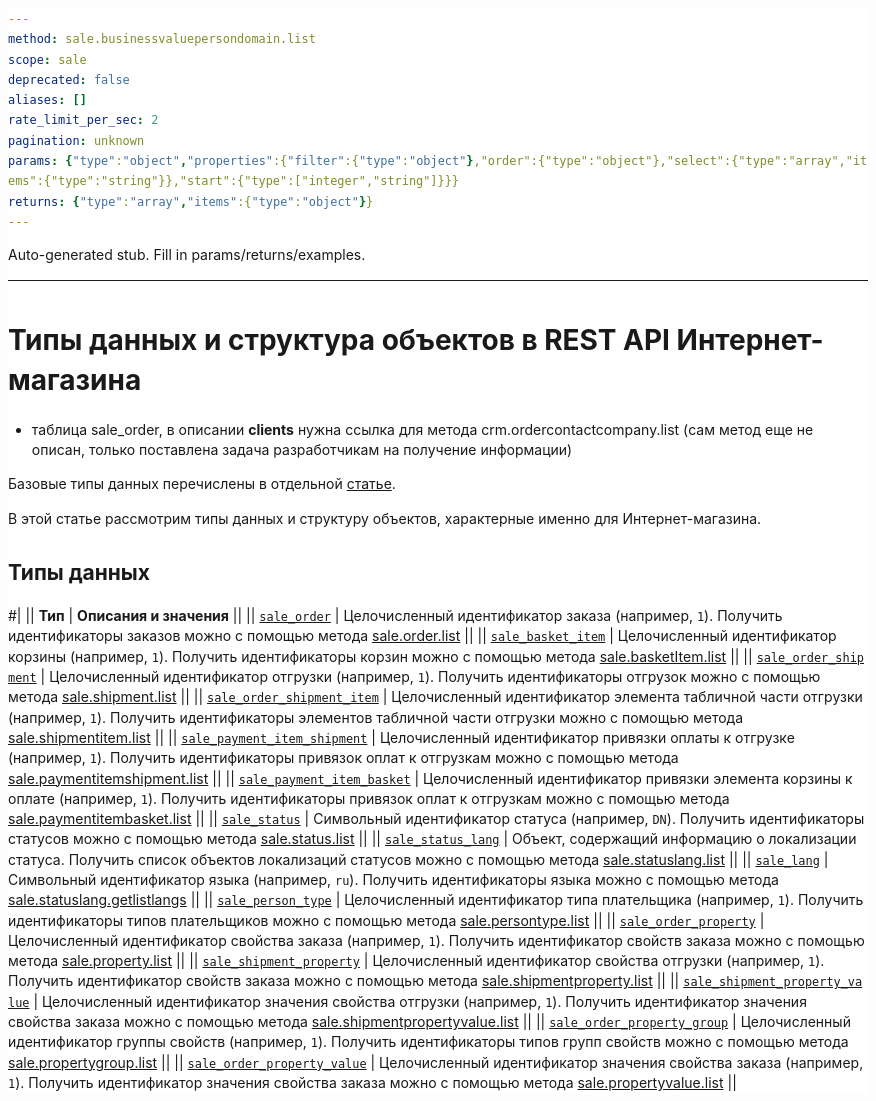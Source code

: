 ```yaml
---
method: sale.businessvaluepersondomain.list
scope: sale
deprecated: false
aliases: []
rate_limit_per_sec: 2
pagination: unknown
params: {"type":"object","properties":{"filter":{"type":"object"},"order":{"type":"object"},"select":{"type":"array","items":{"type":"string"}},"start":{"type":["integer","string"]}}}
returns: {"type":"array","items":{"type":"object"}}
---
```


Auto-generated stub. Fill in params/returns/examples.

---

# Типы данных и структура объектов в REST API Интернет-магазина





- таблица sale_order, в описании **clients** нужна ссылка для метода crm.ordercontactcompany.list (сам метод еще не описан, только поставлена задача разработчикам на получение информации)





Базовые типы данных перечислены в отдельной [статье](../data-types.md).

В этой статье рассмотрим типы данных и структуру объектов, характерные именно для Интернет-магазина.

## Типы данных

#|
|| **Тип** | **Описания и значения** ||
|| [`sale_order`](#sale_order) | Целочисленный идентификатор заказа (например, `1`). Получить идентификаторы заказов можно с помощью метода [sale.order.list](./order/sale-order-list.md) ||
|| [`sale_basket_item`](#sale_basket_item) | Целочисленный идентификатор корзины (например, `1`). Получить идентификаторы корзин можно с помощью метода [sale.basketItem.list](./basket-item/sale-basket-item-list.md) ||
|| [`sale_order_shipment`](#sale_order_shipment) | Целочисленный идентификатор отгрузки (например, `1`). Получить идентификаторы отгрузок можно с помощью метода [sale.shipment.list](./shipment/sale-shipment-list.md) ||
|| [`sale_order_shipment_item`](#sale_order_shipment_item) | Целочисленный идентификатор элемента табличной части отгрузки (например, `1`). Получить идентификаторы элементов табличной части отгрузки можно с помощью метода [sale.shipmentitem.list](./shipment-item/sale-shipment-item-list.md) ||
|| [`sale_payment_item_shipment`](#sale_payment_item_shipment) | Целочисленный идентификатор привязки оплаты к отгрузке (например, `1`). Получить идентификаторы привязок оплат к отгрузкам можно с помощью метода [sale.paymentitemshipment.list](./payment-item-shipment/sale-payment-item-shipment-list.md) ||
|| [`sale_payment_item_basket`](#sale_payment_item_basket) | Целочисленный идентификатор привязки элемента корзины к оплате (например, `1`). Получить идентификаторы привязок оплат к отгрузкам можно с помощью метода [sale.paymentitembasket.list](./payment-item-basket/sale-payment-item-basket-list.md) ||
|| [`sale_status`](#sale_status) | Символьный идентификатор статуса (например, `DN`). Получить идентификаторы статусов можно с помощью метода [sale.status.list](./status/sale-status-list.md) ||
|| [`sale_status_lang`](#sale_status_lang) | Объект, содержащий информацию о локализации статуса. Получить список объектов локализаций статусов можно с помощью метода [sale.statuslang.list](./status-lang/sale-status-lang-list.md) ||
|| [`sale_lang`](#sale_lang) | Символьный идентификатор языка (например, `ru`). Получить идентификаторы языка можно с помощью метода [sale.statuslang.getlistlangs](./status-lang/sale-status-lang-get-list-langs.md) ||
|| [`sale_person_type`](#sale_person_type) | Целочисленный идентификатор типа плательщика (например, `1`). Получить идентификаторы типов плательщиков можно с помощью метода [sale.persontype.list](./person-type/sale-person-type-list.md) ||
|| [`sale_order_property`](#sale_order_property) | Целочисленный идентификатор свойства заказа (например, `1`). Получить идентификатор свойств заказа можно с помощью метода [sale.property.list](./property/sale-property-list.md) ||
|| [`sale_shipment_property`](#sale_shipment_property) | Целочисленный идентификатор свойства отгрузки (например, `1`). Получить идентификатор свойств заказа можно с помощью метода [sale.shipmentproperty.list](./shipment-property/sale-shipment-property-list.md) ||
|| [`sale_shipment_property_value`](#sale_shipment_property_value) | Целочисленный идентификатор значения свойства отгрузки (например, `1`). Получить идентификатор значения свойства заказа можно с помощью метода [sale.shipmentpropertyvalue.list](./shipment-property-value/sale-shipment-property-value-list.md) ||
|| [`sale_order_property_group`](#sale_order_property_group) | Целочисленный идентификатор группы свойств (например, `1`). Получить идентификаторы типов групп свойств можно с помощью метода [sale.propertygroup.list](./property-group/sale-property-group-list.md) ||
|| [`sale_order_property_value`](#sale_order_property_value) | Целочисленный идентификатор значения свойства заказа (например, `1`). Получить идентификатор значения свойства заказа можно с помощью метода [sale.propertyvalue.list](./property-value/sale-property-value-list.md) ||